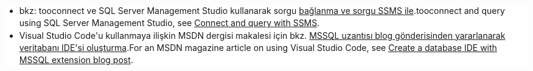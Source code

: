 - <span data-ttu-id="b2adf-193">bkz: tooconnect ve SQL Server Management Studio kullanarak sorgu [bağlanma ve sorgu SSMS ile](sql-database-connect-query-ssms.md).</span><span class="sxs-lookup"><span data-stu-id="b2adf-193">tooconnect and query using SQL Server Management Studio, see [Connect and query with SSMS](sql-database-connect-query-ssms.md).</span></span>
- <span data-ttu-id="b2adf-194">Visual Studio Code'u kullanmaya ilişkin MSDN dergisi makalesi için bkz. [MSSQL uzantısı blog gönderisinden yararlanarak veritabanı IDE'si oluşturma](https://msdn.microsoft.com/magazine/mt809115).</span><span class="sxs-lookup"><span data-stu-id="b2adf-194">For an MSDN magazine article on using Visual Studio Code, see [Create a database IDE with MSSQL extension blog post](https://msdn.microsoft.com/magazine/mt809115).</span></span>
